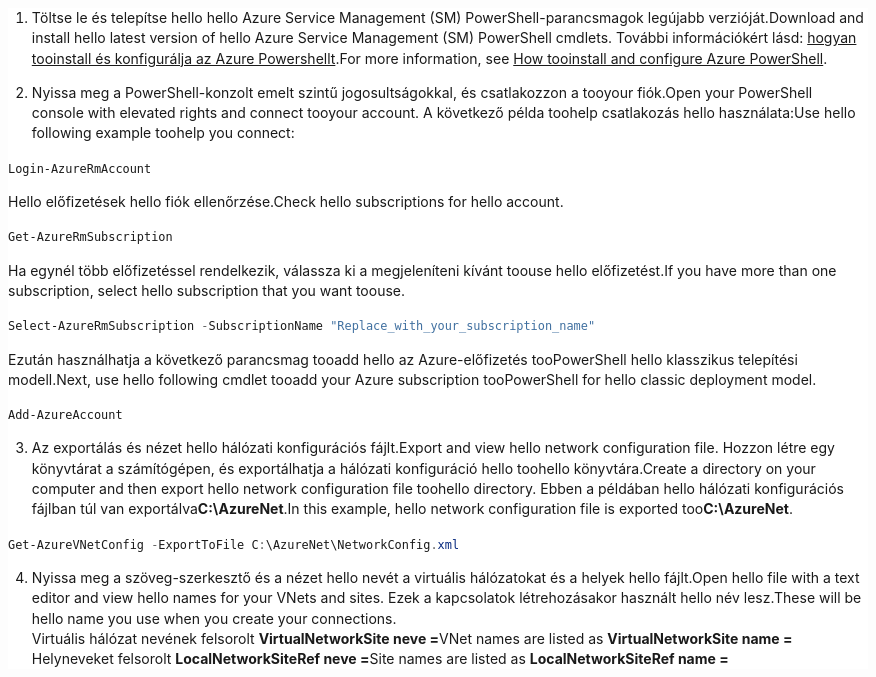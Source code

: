 1. <span data-ttu-id="6e6ac-312">Töltse le és telepítse hello hello Azure Service Management (SM) PowerShell-parancsmagok legújabb verzióját.</span><span class="sxs-lookup"><span data-stu-id="6e6ac-312">Download and install hello latest version of hello Azure Service Management (SM) PowerShell cmdlets.</span></span> <span data-ttu-id="6e6ac-313">További információkért lásd: [hogyan tooinstall és konfigurálja az Azure Powershellt](/powershell/azure/overview).</span><span class="sxs-lookup"><span data-stu-id="6e6ac-313">For more information, see [How tooinstall and configure Azure PowerShell](/powershell/azure/overview).</span></span>

2. <span data-ttu-id="6e6ac-314">Nyissa meg a PowerShell-konzolt emelt szintű jogosultságokkal, és csatlakozzon a tooyour fiók.</span><span class="sxs-lookup"><span data-stu-id="6e6ac-314">Open your PowerShell console with elevated rights and connect tooyour account.</span></span> <span data-ttu-id="6e6ac-315">A következő példa toohelp csatlakozás hello használata:</span><span class="sxs-lookup"><span data-stu-id="6e6ac-315">Use hello following example toohelp you connect:</span></span>

  ```powershell
  Login-AzureRmAccount
  ```

  <span data-ttu-id="6e6ac-316">Hello előfizetések hello fiók ellenőrzése.</span><span class="sxs-lookup"><span data-stu-id="6e6ac-316">Check hello subscriptions for hello account.</span></span>

  ```powershell
  Get-AzureRmSubscription
  ```

  <span data-ttu-id="6e6ac-317">Ha egynél több előfizetéssel rendelkezik, válassza ki a megjeleníteni kívánt toouse hello előfizetést.</span><span class="sxs-lookup"><span data-stu-id="6e6ac-317">If you have more than one subscription, select hello subscription that you want toouse.</span></span>

  ```powershell
  Select-AzureRmSubscription -SubscriptionName "Replace_with_your_subscription_name"
  ```

  <span data-ttu-id="6e6ac-318">Ezután használhatja a következő parancsmag tooadd hello az Azure-előfizetés tooPowerShell hello klasszikus telepítési modell.</span><span class="sxs-lookup"><span data-stu-id="6e6ac-318">Next, use hello following cmdlet tooadd your Azure subscription tooPowerShell for hello classic deployment model.</span></span>

  ```powershell
  Add-AzureAccount
  ```
3. <span data-ttu-id="6e6ac-319">Az exportálás és nézet hello hálózati konfigurációs fájlt.</span><span class="sxs-lookup"><span data-stu-id="6e6ac-319">Export and view hello network configuration file.</span></span> <span data-ttu-id="6e6ac-320">Hozzon létre egy könyvtárat a számítógépen, és exportálhatja a hálózati konfiguráció hello toohello könyvtára.</span><span class="sxs-lookup"><span data-stu-id="6e6ac-320">Create a directory on your computer and then export hello network configuration file toohello directory.</span></span> <span data-ttu-id="6e6ac-321">Ebben a példában hello hálózati konfigurációs fájlban túl van exportálva**C:\AzureNet**.</span><span class="sxs-lookup"><span data-stu-id="6e6ac-321">In this example, hello network configuration file is exported too**C:\AzureNet**.</span></span>

  ```powershell
  Get-AzureVNetConfig -ExportToFile C:\AzureNet\NetworkConfig.xml
  ```
4. <span data-ttu-id="6e6ac-322">Nyissa meg a szöveg-szerkesztő és a nézet hello nevét a virtuális hálózatokat és a helyek hello fájlt.</span><span class="sxs-lookup"><span data-stu-id="6e6ac-322">Open hello file with a text editor and view hello names for your VNets and sites.</span></span> <span data-ttu-id="6e6ac-323">Ezek a kapcsolatok létrehozásakor használt hello név lesz.</span><span class="sxs-lookup"><span data-stu-id="6e6ac-323">These will be hello name you use when you create your connections.</span></span><br><span data-ttu-id="6e6ac-324">Virtuális hálózat nevének felsorolt **VirtualNetworkSite neve =**</span><span class="sxs-lookup"><span data-stu-id="6e6ac-324">VNet names are listed as **VirtualNetworkSite name =**</span></span><br><span data-ttu-id="6e6ac-325">Helyneveket felsorolt **LocalNetworkSiteRef neve =**</span><span class="sxs-lookup"><span data-stu-id="6e6ac-325">Site names are listed as **LocalNetworkSiteRef name =**</span></span>
